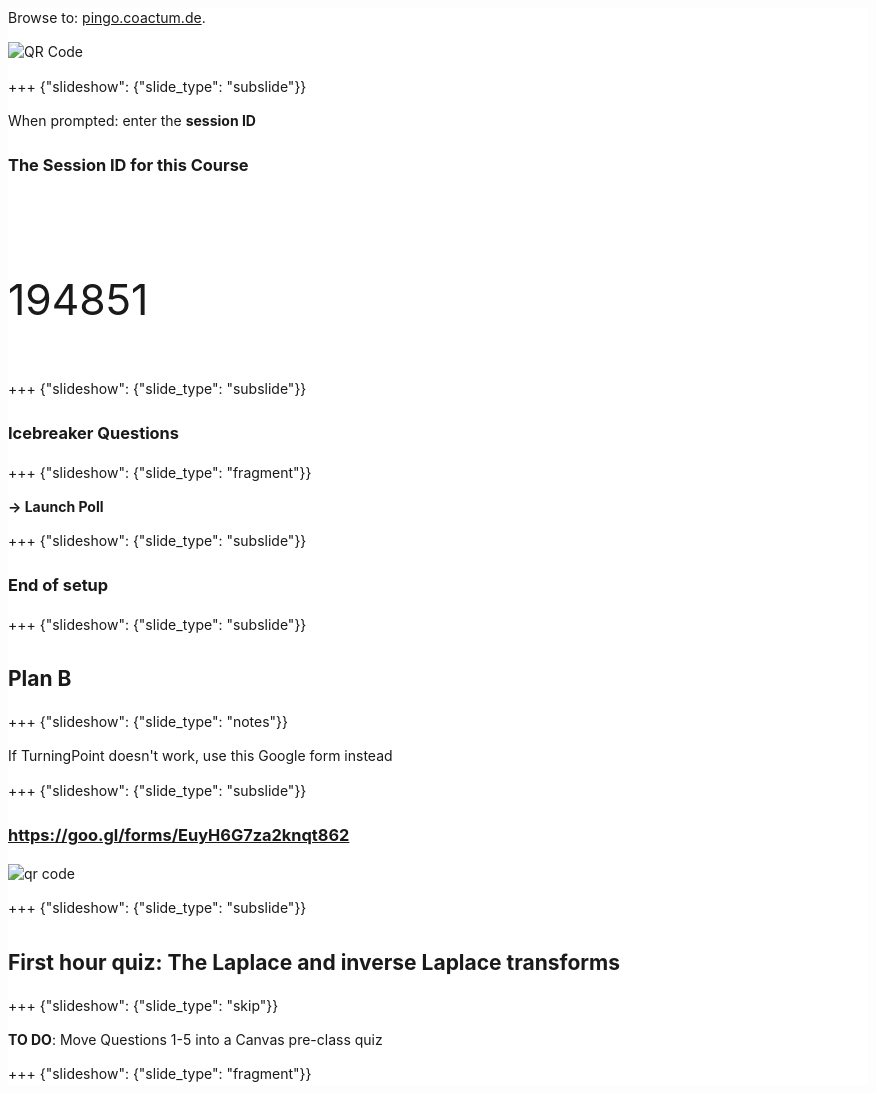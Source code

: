 Browse to: [pingo.coactum.de](https://pingo.coactum.de). 

<img src="https://chart.googleapis.com/chart?cht=qr&chs=300x300&choe=UTF-8&chld=H&chl=https://pingo.coactum.de" alt="QR Code" />

+++ {"slideshow": {"slide_type": "subslide"}}

When prompted: enter the **session ID**

### The Session ID for this Course
<pre>



</pre>
<div style="font-size: 32pt; font-face: bold;">194851</div>
<pre>



</pre>

+++ {"slideshow": {"slide_type": "subslide"}}

### Icebreaker Questions

+++ {"slideshow": {"slide_type": "fragment"}}

**-> Launch Poll**

+++ {"slideshow": {"slide_type": "subslide"}}

### End of setup

+++ {"slideshow": {"slide_type": "subslide"}}

## Plan B

+++ {"slideshow": {"slide_type": "notes"}}

If TurningPoint doesn't work, use this Google form instead

+++ {"slideshow": {"slide_type": "subslide"}}

### https://goo.gl/forms/EuyH6G7za2knqt862

![qr code](https://chart.googleapis.com/chart?cht=qr&chs=300x300&choe=UTF-8&chld=H&chl=https://goo.gl/forms/EuyH6G7za2knqt862)

+++ {"slideshow": {"slide_type": "subslide"}}

## First hour quiz: The Laplace and inverse Laplace transforms

+++ {"slideshow": {"slide_type": "skip"}}

**TO DO**: Move Questions 1-5 into a Canvas pre-class quiz

+++ {"slideshow": {"slide_type": "fragment"}}
